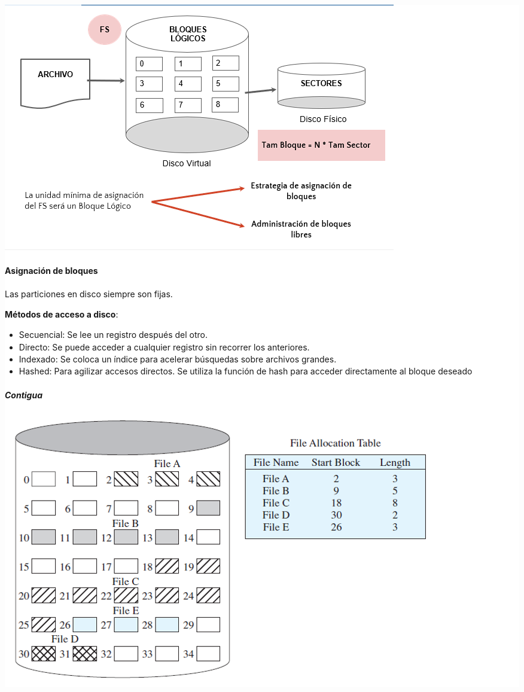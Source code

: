 ![EspacioDeDisco](./img/Imagen10.png)

#### Asignación de bloques

Las particiones en disco siempre son fijas.

**Métodos de acceso a disco**:
- Secuencial: Se lee un registro después del otro.
- Directo: Se puede acceder a cualquier registro sin recorrer los anteriores.
- Indexado: Se coloca un índice para acelerar búsquedas sobre archivos grandes.
- Hashed: Para agilizar accesos directos. Se utiliza la función de hash para acceder directamente al bloque deseado

##### Contigua

![Contigua](./img/Imagen11.png)
